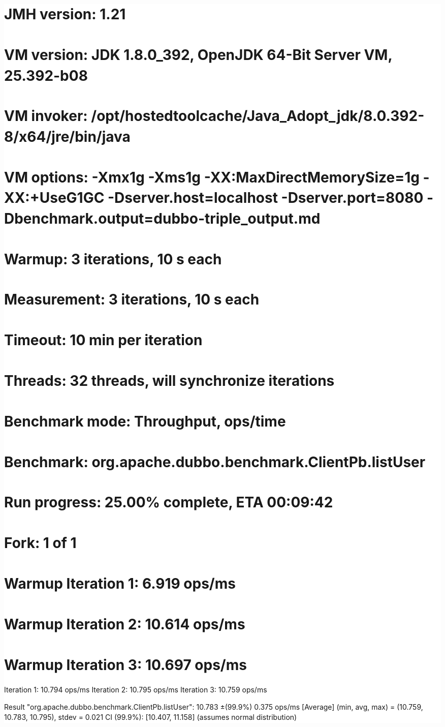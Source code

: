 
# JMH version: 1.21
# VM version: JDK 1.8.0_392, OpenJDK 64-Bit Server VM, 25.392-b08
# VM invoker: /opt/hostedtoolcache/Java_Adopt_jdk/8.0.392-8/x64/jre/bin/java
# VM options: -Xmx1g -Xms1g -XX:MaxDirectMemorySize=1g -XX:+UseG1GC -Dserver.host=localhost -Dserver.port=8080 -Dbenchmark.output=dubbo-triple_output.md
# Warmup: 3 iterations, 10 s each
# Measurement: 3 iterations, 10 s each
# Timeout: 10 min per iteration
# Threads: 32 threads, will synchronize iterations
# Benchmark mode: Throughput, ops/time
# Benchmark: org.apache.dubbo.benchmark.ClientPb.listUser

# Run progress: 25.00% complete, ETA 00:09:42
# Fork: 1 of 1
# Warmup Iteration   1: 6.919 ops/ms
# Warmup Iteration   2: 10.614 ops/ms
# Warmup Iteration   3: 10.697 ops/ms
Iteration   1: 10.794 ops/ms
Iteration   2: 10.795 ops/ms
Iteration   3: 10.759 ops/ms


Result "org.apache.dubbo.benchmark.ClientPb.listUser":
  10.783 ±(99.9%) 0.375 ops/ms [Average]
  (min, avg, max) = (10.759, 10.783, 10.795), stdev = 0.021
  CI (99.9%): [10.407, 11.158] (assumes normal distribution)
